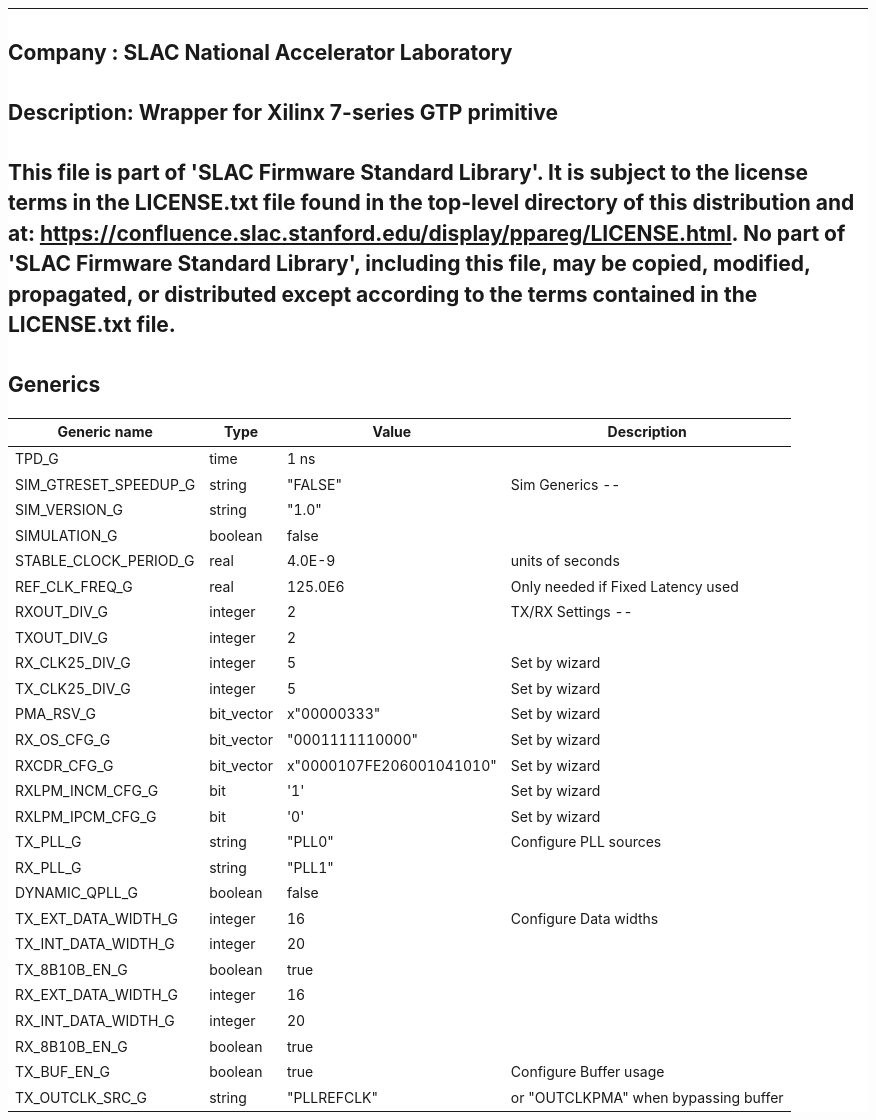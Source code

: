 -----------------------------------------------------------------------------
 Company    : SLAC National Accelerator Laboratory
-----------------------------------------------------------------------------
 Description: Wrapper for Xilinx 7-series GTP primitive
-----------------------------------------------------------------------------
 This file is part of 'SLAC Firmware Standard Library'.
 It is subject to the license terms in the LICENSE.txt file found in the
 top-level directory of this distribution and at:
    https://confluence.slac.stanford.edu/display/ppareg/LICENSE.html.
 No part of 'SLAC Firmware Standard Library', including this file,
 may be copied, modified, propagated, or distributed except according to
 the terms contained in the LICENSE.txt file.
-----------------------------------------------------------------------------
## Generics

| Generic name             | Type            | Value                    | Description                                                       |
| ------------------------ | --------------- | ------------------------ | ----------------------------------------------------------------- |
| TPD_G                    | time            | 1 ns                     |                                                                   |
| SIM_GTRESET_SPEEDUP_G    | string          | "FALSE"                  | Sim Generics --                                                   |
| SIM_VERSION_G            | string          | "1.0"                    |                                                                   |
| SIMULATION_G             | boolean         | false                    |                                                                   |
| STABLE_CLOCK_PERIOD_G    | real            | 4.0E-9                   | units of seconds                                                  |
| REF_CLK_FREQ_G           | real            | 125.0E6                  |  Only needed if Fixed Latency used                                |
| RXOUT_DIV_G              | integer         | 2                        | TX/RX Settings --                                                 |
| TXOUT_DIV_G              | integer         | 2                        |                                                                   |
| RX_CLK25_DIV_G           | integer         | 5                        |  Set by wizard                                                    |
| TX_CLK25_DIV_G           | integer         | 5                        |  Set by wizard                                                    |
| PMA_RSV_G                | bit_vector      | x"00000333"              |  Set by wizard                                                    |
| RX_OS_CFG_G              | bit_vector      | "0001111110000"          |  Set by wizard                                                    |
| RXCDR_CFG_G              | bit_vector      | x"0000107FE206001041010" |  Set by wizard                                                    |
| RXLPM_INCM_CFG_G         | bit             | '1'                      |  Set by wizard                                                    |
| RXLPM_IPCM_CFG_G         | bit             | '0'                      |  Set by wizard                                                    |
| TX_PLL_G                 | string          | "PLL0"                   | Configure PLL sources                                             |
| RX_PLL_G                 | string          | "PLL1"                   |                                                                   |
| DYNAMIC_QPLL_G           | boolean         | false                    |                                                                   |
| TX_EXT_DATA_WIDTH_G      | integer         | 16                       | Configure Data widths                                             |
| TX_INT_DATA_WIDTH_G      | integer         | 20                       |                                                                   |
| TX_8B10B_EN_G            | boolean         | true                     |                                                                   |
| RX_EXT_DATA_WIDTH_G      | integer         | 16                       |                                                                   |
| RX_INT_DATA_WIDTH_G      | integer         | 20                       |                                                                   |
| RX_8B10B_EN_G            | boolean         | true                     |                                                                   |
| TX_BUF_EN_G              | boolean         | true                     | Configure Buffer usage                                            |
| TX_OUTCLK_SRC_G          | string          | "PLLREFCLK"              |  or "OUTCLKPMA" when bypassing buffer                             |